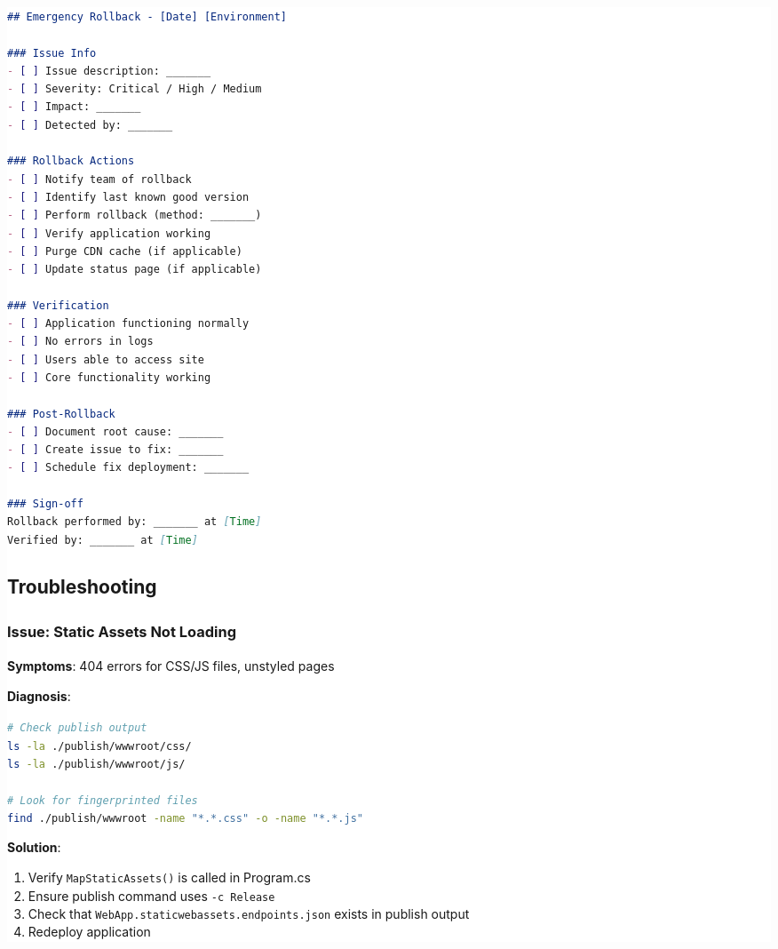 ```markdown
## Emergency Rollback - [Date] [Environment]

### Issue Info
- [ ] Issue description: _______
- [ ] Severity: Critical / High / Medium
- [ ] Impact: _______
- [ ] Detected by: _______

### Rollback Actions
- [ ] Notify team of rollback
- [ ] Identify last known good version
- [ ] Perform rollback (method: _______)
- [ ] Verify application working
- [ ] Purge CDN cache (if applicable)
- [ ] Update status page (if applicable)

### Verification
- [ ] Application functioning normally
- [ ] No errors in logs
- [ ] Users able to access site
- [ ] Core functionality working

### Post-Rollback
- [ ] Document root cause: _______
- [ ] Create issue to fix: _______
- [ ] Schedule fix deployment: _______

### Sign-off
Rollback performed by: _______ at [Time]
Verified by: _______ at [Time]
```

## Troubleshooting

### Issue: Static Assets Not Loading

**Symptoms**: 404 errors for CSS/JS files, unstyled pages

**Diagnosis**:
```bash
# Check publish output
ls -la ./publish/wwwroot/css/
ls -la ./publish/wwwroot/js/

# Look for fingerprinted files
find ./publish/wwwroot -name "*.*.css" -o -name "*.*.js"
```

**Solution**:
1. Verify `MapStaticAssets()` is called in Program.cs
2. Ensure publish command uses `-c Release`
3. Check that `WebApp.staticwebassets.endpoints.json` exists in publish output
4. Redeploy application
